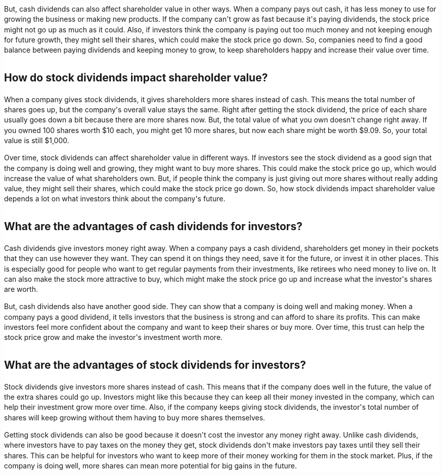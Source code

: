 But, cash dividends can also affect shareholder value in other ways. When a company pays out cash, it has less money to use for growing the business or making new products. If the company can't grow as fast because it's paying dividends, the stock price might not go up as much as it could. Also, if investors think the company is paying out too much money and not keeping enough for future growth, they might sell their shares, which could make the stock price go down. So, companies need to find a good balance between paying dividends and keeping money to grow, to keep shareholders happy and increase their value over time.

## How do stock dividends impact shareholder value?

When a company gives stock dividends, it gives shareholders more shares instead of cash. This means the total number of shares goes up, but the company's overall value stays the same. Right after getting the stock dividend, the price of each share usually goes down a bit because there are more shares now. But, the total value of what you own doesn't change right away. If you owned 100 shares worth $10 each, you might get 10 more shares, but now each share might be worth $9.09. So, your total value is still $1,000.

Over time, stock dividends can affect shareholder value in different ways. If investors see the stock dividend as a good sign that the company is doing well and growing, they might want to buy more shares. This could make the stock price go up, which would increase the value of what shareholders own. But, if people think the company is just giving out more shares without really adding value, they might sell their shares, which could make the stock price go down. So, how stock dividends impact shareholder value depends a lot on what investors think about the company's future.

## What are the advantages of cash dividends for investors?

Cash dividends give investors money right away. When a company pays a cash dividend, shareholders get money in their pockets that they can use however they want. They can spend it on things they need, save it for the future, or invest it in other places. This is especially good for people who want to get regular payments from their investments, like retirees who need money to live on. It can also make the stock more attractive to buy, which might make the stock price go up and increase what the investor's shares are worth.

But, cash dividends also have another good side. They can show that a company is doing well and making money. When a company pays a good dividend, it tells investors that the business is strong and can afford to share its profits. This can make investors feel more confident about the company and want to keep their shares or buy more. Over time, this trust can help the stock price grow and make the investor's investment worth more.

## What are the advantages of stock dividends for investors?

Stock dividends give investors more shares instead of cash. This means that if the company does well in the future, the value of the extra shares could go up. Investors might like this because they can keep all their money invested in the company, which can help their investment grow more over time. Also, if the company keeps giving stock dividends, the investor's total number of shares will keep growing without them having to buy more shares themselves.

Getting stock dividends can also be good because it doesn't cost the investor any money right away. Unlike cash dividends, where investors have to pay taxes on the money they get, stock dividends don't make investors pay taxes until they sell their shares. This can be helpful for investors who want to keep more of their money working for them in the stock market. Plus, if the company is doing well, more shares can mean more potential for big gains in the future.
